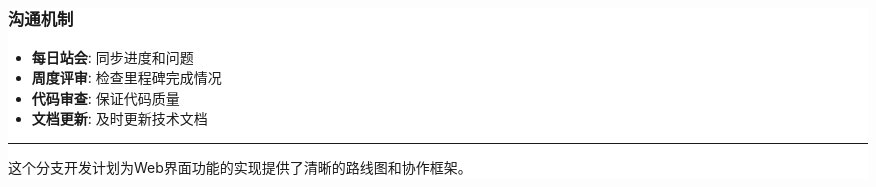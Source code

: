 ### 沟通机制
- **每日站会**: 同步进度和问题
- **周度评审**: 检查里程碑完成情况
- **代码审查**: 保证代码质量
- **文档更新**: 及时更新技术文档

---

这个分支开发计划为Web界面功能的实现提供了清晰的路线图和协作框架。
